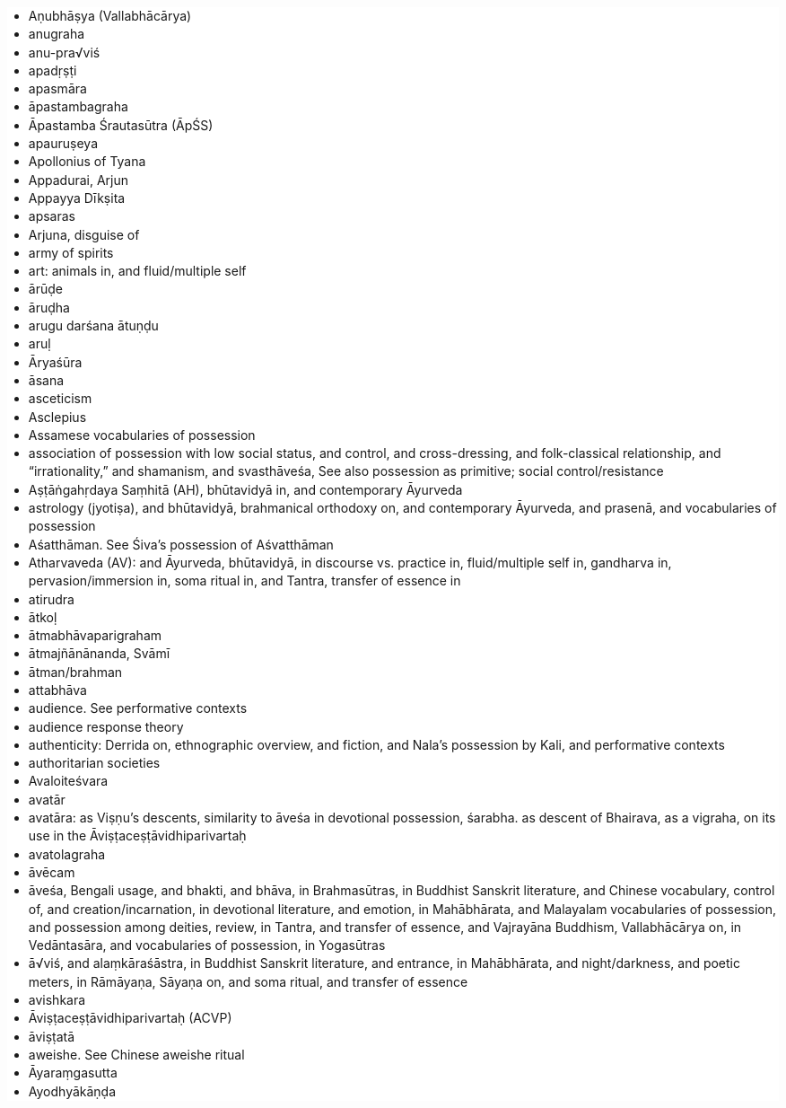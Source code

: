 - Aṇubhāṣya (Vallabhācārya)
- anugraha
- anu-pra√viś
- apadṛṣṭi
- apasmāra
- āpastambagraha
- Āpastamba Śrautasūtra (ĀpŚS)
- apauruṣeya
- Apollonius of Tyana
- Appadurai, Arjun
- Appayya Dīkṣita
- apsaras
- Arjuna, disguise of
- army of spirits
- art: animals in, and fluid/multiple self
- ārūḍe
- āruḍha
- arugu darśana ātuṇḍu
- aruḷ
- Āryaśūra
- āsana
- asceticism
- Asclepius
- Assamese vocabularies of possession
- association of possession with low social status, and control, and cross-dressing, and folk-classical relationship, and “irrationality,” and shamanism, and svasthāveśa, See also possession as primitive; social control/resistance
- Aṣṭāṅgahṛdaya Saṃhitā (AH), bhūtavidyā in, and contemporary Āyurveda
- astrology (jyotiṣa), and bhūtavidyā, brahmanical orthodoxy on, and contemporary Āyurveda, and prasenā, and vocabularies of possession
- Aśatthāman. See Śiva’s possession of Aśvatthāman
- Atharvaveda (AV): and Āyurveda, bhūtavidyā, in discourse vs. practice in, fluid/multiple self in, gandharva in, pervasion/immersion in, soma ritual in, and Tantra, transfer of essence in
- atirudra
- ātkoḷ
- ātmabhāvaparigraham
- ātmajñānānanda, Svāmī
- ātman/brahman
- attabhāva
- audience. See performative contexts
- audience response theory
- authenticity: Derrida on, ethnographic overview, and fiction, and Nala’s possession by Kali, and performative contexts
- authoritarian societies
- Avaloiteśvara
- avatār
- avatāra: as Viṣṇu’s descents, similarity to āveśa in devotional possession, śarabha. as descent of Bhairava, as a vigraha, on its use in the Āviṣṭaceṣṭāvidhiparivartaḥ
- avatolagraha
- āvēcam
- āveśa, Bengali usage, and bhakti, and bhāva, in Brahmasūtras, in Buddhist Sanskrit literature, and Chinese vocabulary, control of, and creation/incarnation, in devotional literature, and emotion, in Mahābhārata, and Malayalam vocabularies of possession, and possession among deities, review, in Tantra, and transfer of essence, and Vajrayāna Buddhism, Vallabhācārya on, in Vedāntasāra, and vocabularies of possession, in Yogasūtras
- ā√viś, and alaṃkāraśāstra, in Buddhist Sanskrit literature, and entrance, in Mahābhārata, and night/darkness, and poetic meters, in Rāmāyaṇa, Sāyaṇa on, and soma ritual, and transfer of essence
- avishkara
- Āviṣṭaceṣṭāvidhiparivartaḥ (ACVP)
- āviṣṭatā
- aweishe. See Chinese aweishe ritual
- Āyaraṃgasutta
- Ayodhyākāṇḍa